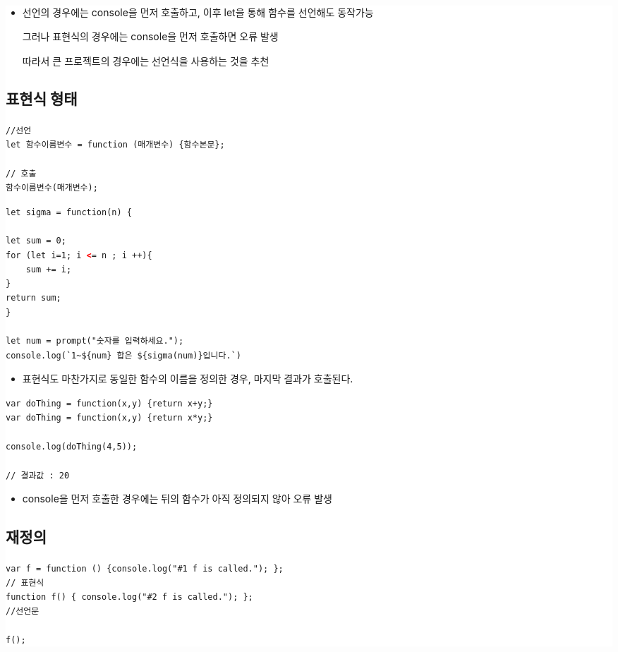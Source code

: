 * 선언의 경우에는 console을 먼저 호출하고, 이후 let을 통해 함수를 선언해도 동작가능

  그러나 표현식의 경우에는 console을 먼저 호출하면 오류 발생

  따라서 큰 프로젝트의 경우에는 선언식을 사용하는 것을 추천



## 표현식 형태

```html
//선언
let 함수이름변수 = function (매개변수) {함수본문};

// 호출
함수이름변수(매개변수);
```

```html
let sigma = function(n) {

let sum = 0;
for (let i=1; i <= n ; i ++){
    sum += i;
}
return sum;
}

let num = prompt("숫자를 입력하세요.");
console.log(`1~${num} 합은 ${sigma(num)}입니다.`)
```

* 표현식도 마찬가지로 동일한 함수의 이름을 정의한 경우, 마지막 결과가 호출된다.

```html
var doThing = function(x,y) {return x+y;}
var doThing = function(x,y) {return x*y;}

console.log(doThing(4,5));

// 결과값 : 20
```

* console을 먼저 호출한 경우에는 뒤의 함수가 아직 정의되지 않아 오류 발생



## 재정의

```html
var f = function () {console.log("#1 f is called."); };
// 표현식
function f() { console.log("#2 f is called."); };
//선언문

f();
```
